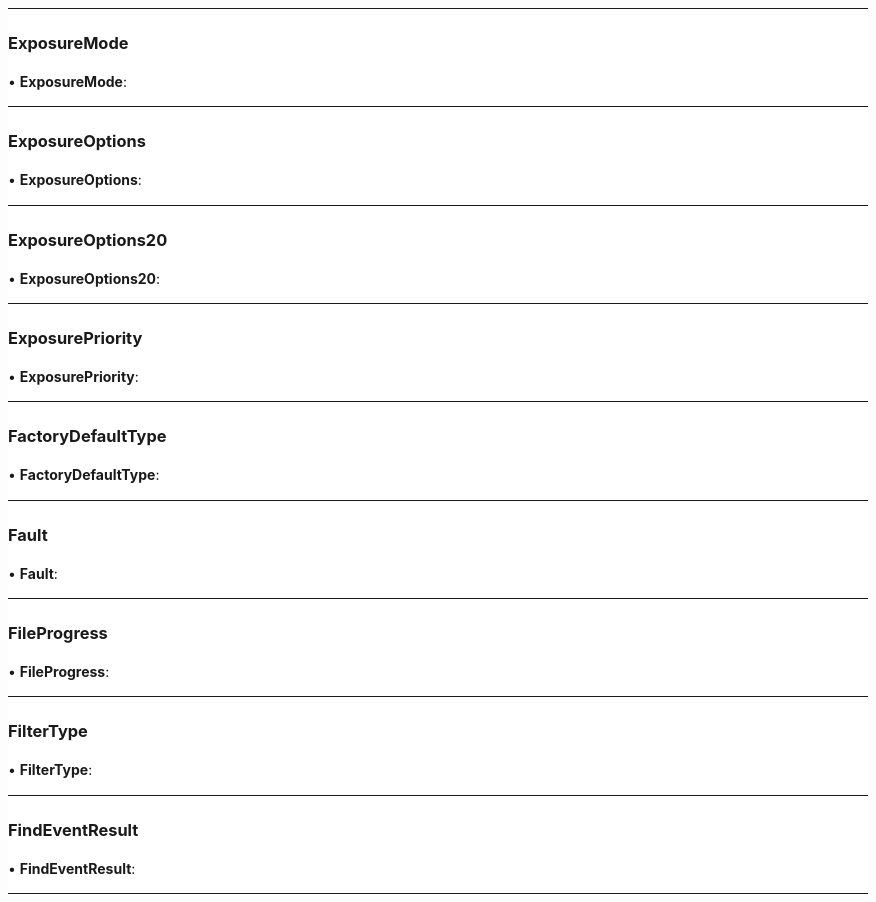 ___

###  ExposureMode

• **ExposureMode**:

___

###  ExposureOptions

• **ExposureOptions**:

___

###  ExposureOptions20

• **ExposureOptions20**:

___

###  ExposurePriority

• **ExposurePriority**:

___

###  FactoryDefaultType

• **FactoryDefaultType**:

___

###  Fault

• **Fault**:

___

###  FileProgress

• **FileProgress**:

___

###  FilterType

• **FilterType**:

___

###  FindEventResult

• **FindEventResult**:

___
